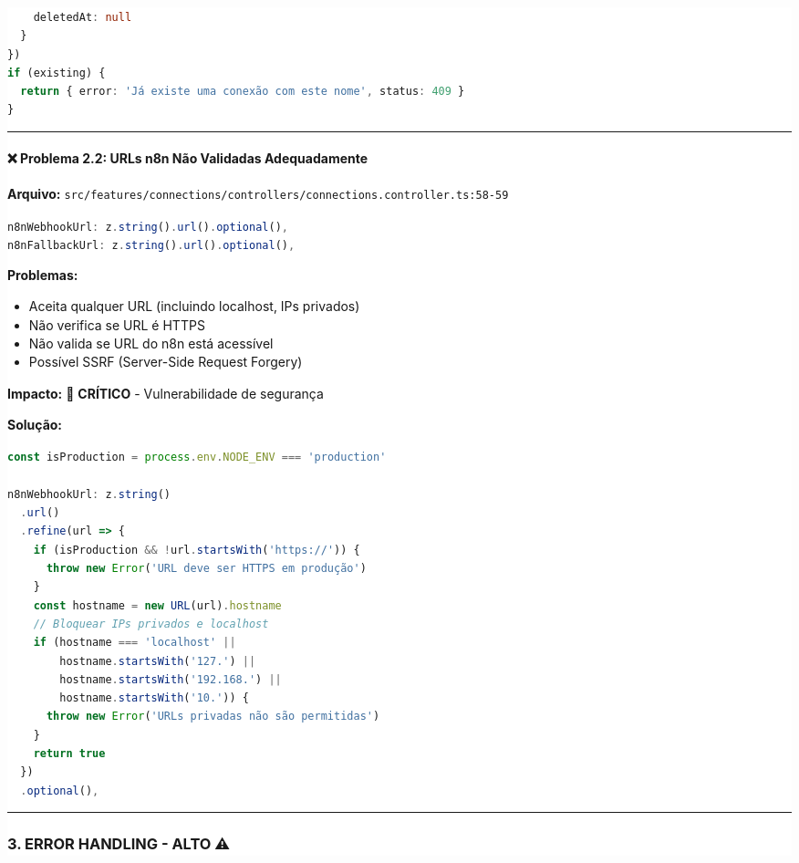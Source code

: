 ```typescript
    deletedAt: null
  }
})
if (existing) {
  return { error: 'Já existe uma conexão com este nome', status: 409 }
}
```

---

#### ❌ **Problema 2.2: URLs n8n Não Validadas Adequadamente**
**Arquivo:** `src/features/connections/controllers/connections.controller.ts:58-59`

```typescript
n8nWebhookUrl: z.string().url().optional(),
n8nFallbackUrl: z.string().url().optional(),
```

**Problemas:**
- Aceita qualquer URL (incluindo localhost, IPs privados)
- Não verifica se URL é HTTPS
- Não valida se URL do n8n está acessível
- Possível SSRF (Server-Side Request Forgery)

**Impacto:** 🔴 **CRÍTICO** - Vulnerabilidade de segurança

**Solução:**
```typescript
const isProduction = process.env.NODE_ENV === 'production'

n8nWebhookUrl: z.string()
  .url()
  .refine(url => {
    if (isProduction && !url.startsWith('https://')) {
      throw new Error('URL deve ser HTTPS em produção')
    }
    const hostname = new URL(url).hostname
    // Bloquear IPs privados e localhost
    if (hostname === 'localhost' ||
        hostname.startsWith('127.') ||
        hostname.startsWith('192.168.') ||
        hostname.startsWith('10.')) {
      throw new Error('URLs privadas não são permitidas')
    }
    return true
  })
  .optional(),
```

---

### **3. ERROR HANDLING - ALTO** ⚠️
